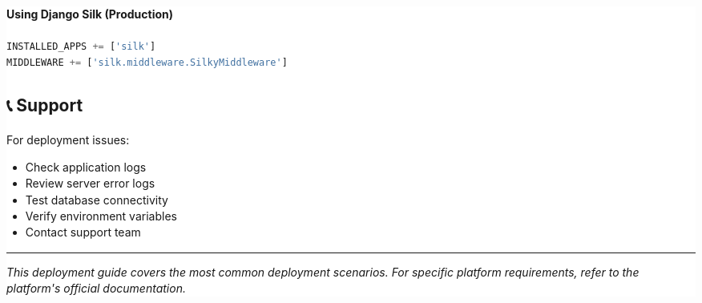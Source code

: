 #### Using Django Silk (Production)
```python
INSTALLED_APPS += ['silk']
MIDDLEWARE += ['silk.middleware.SilkyMiddleware']
```

## 📞 Support

For deployment issues:
- Check application logs
- Review server error logs
- Test database connectivity
- Verify environment variables
- Contact support team

---

*This deployment guide covers the most common deployment scenarios. For specific platform requirements, refer to the platform's official documentation.*
